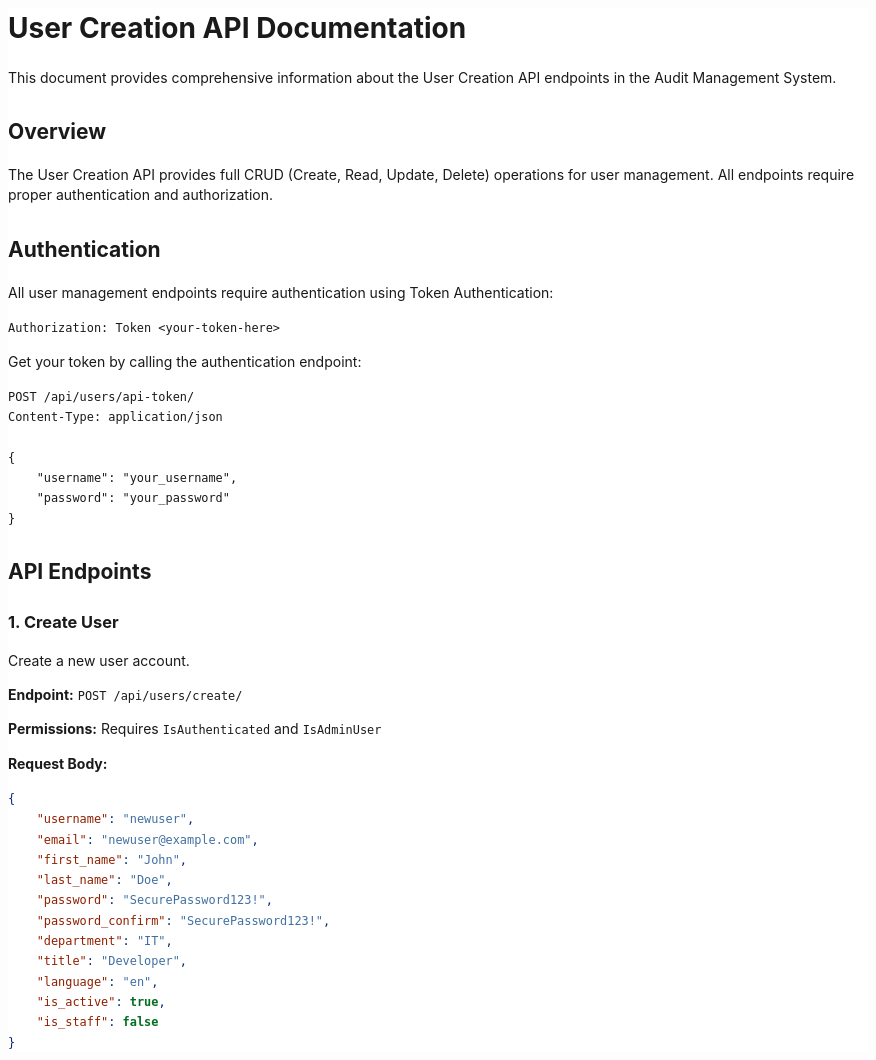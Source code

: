 # User Creation API Documentation

This document provides comprehensive information about the User Creation API endpoints in the Audit Management System.

## Overview

The User Creation API provides full CRUD (Create, Read, Update, Delete) operations for user management. All endpoints require proper authentication and authorization.

## Authentication

All user management endpoints require authentication using Token Authentication:

```http
Authorization: Token <your-token-here>
```

Get your token by calling the authentication endpoint:

```http
POST /api/users/api-token/
Content-Type: application/json

{
    "username": "your_username",
    "password": "your_password"
}
```

## API Endpoints

### 1. Create User

Create a new user account.

**Endpoint:** `POST /api/users/create/`

**Permissions:** Requires `IsAuthenticated` and `IsAdminUser`

**Request Body:**
```json
{
    "username": "newuser",
    "email": "newuser@example.com",
    "first_name": "John",
    "last_name": "Doe",
    "password": "SecurePassword123!",
    "password_confirm": "SecurePassword123!",
    "department": "IT",
    "title": "Developer",
    "language": "en",
    "is_active": true,
    "is_staff": false
}
```
